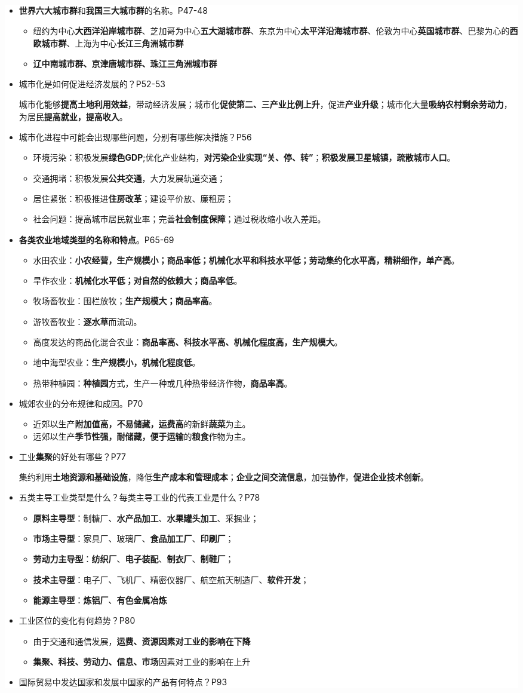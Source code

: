 + **世界六大城市群**和**我国三大城市群**的名称。P47-48

	+ 纽约为中心**大西洋沿岸城市群**、芝加哥为中心**五大湖城市群**、东京为中心**太平洋沿海城市群**、伦敦为中心**英国城市群**、巴黎为心的**西欧城市群**、上海为中心**长江三角洲城市群**

	+ **辽中南城市群、京津唐城市群、珠江三角洲城市群**

+ 城市化是如何促进经济发展的？P52-53

	城市化能够**提高土地利用效益**，带动经济发展；城市化**促使第二、三产业比例上升**，促进**产业升级**；城市化大量**吸纳农村剩余劳动力**，为居民**提高就业，提高收入**。
	
+ 城市化进程中可能会出现哪些问题，分别有哪些解决措施？P56

	+ 环境污染：积极发展**绿色GDP**;优化产业结构，**对污染企业实现“关、停、转”**；**积极发展卫星城镇，疏散城市人口**。

	+ 交通拥堵：积极发展**公共交通**，大力发展轨道交通；

	+ 居住紧张：积极推进**住房改革**；建设平价放、廉租房；
	
	+ 社会问题：提高城市居民就业率；完善**社会制度保障**；通过税收缩小收入差距。

+ **各类农业地域类型的名称和特点**。P65-69

	+ 水田农业：**小农经营，生产规模小；商品率低；机械化水平和科技水平低；劳动集约化水平高，精耕细作，单产高**。

	+ 旱作农业：**机械化水平低；对自然的依赖大；商品率低**。

	+ 牧场畜牧业：围栏放牧；**生产规模大；商品率高**。

	+ 游牧畜牧业：**逐水草**而流动。
	
	+ 高度发达的商品化混合农业：**商品率高、科技水平高、机械化程度高，生产规模大**。
	+ 地中海型农业：**生产规模小，机械化程度低**。

	+ 热带种植园：**种植园**方式，生产一种或几种热带经济作物，**商品率高**。

+ 城郊农业的分布规律和成因。P70

	+ 近郊以生产**附加值高，不易储藏，运费高**的新鲜**蔬菜**为主。
	+ 远郊以生产**季节性强，耐储藏，便于运输**的**粮食**作物为主。

+ 工业**集聚**的好处有哪些？P77

	集约利用**土地资源和基础设施**，降低**生产成本和管理成本**；**企业之间交流信息**，加强**协作**，**促进企业技术创新**。

+ 五类主导工业类型是什么？每类主导工业的代表工业是什么？P78

	+ **原料主导型**：制糖厂、**水产品加工**、**水果罐头加工**、采掘业；

	+ **市场主导型**：家具厂、玻璃厂、**食品加工厂**、**印刷厂**；

	+ **劳动力主导型**：**纺织厂**、**电子装配**、**制衣厂**、**制鞋厂**；

	+ **技术主导型**：电子厂、飞机厂、精密仪器厂、航空航天制造厂、**软件开发**；

	+ **能源主导型**：**炼铝厂**、**有色金属冶炼**

+ 工业区位的变化有何趋势？P80

	+ 由于交通和通信发展，**运费、资源因素对工业的影响在下降**

	+ **集聚、科技、劳动力、信息、市场**因素对工业的影响在上升

+ 国际贸易中发达国家和发展中国家的产品有何特点？P93
